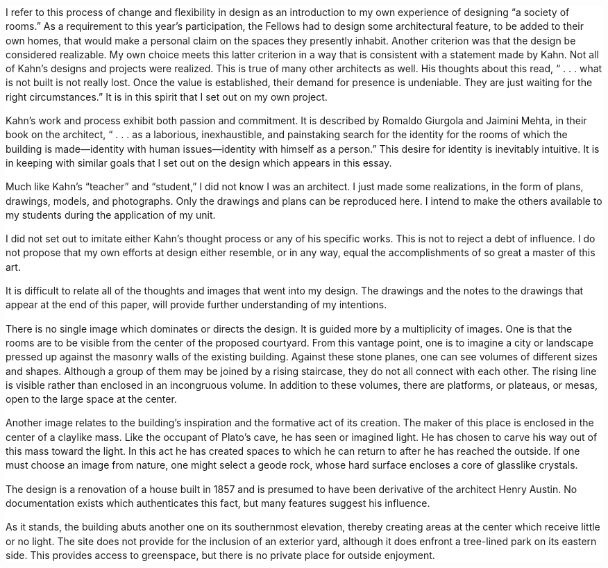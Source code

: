  <p>
  I refer to this process of change and flexibility in design as an introduction to my own experience of designing “a society of rooms.” As a requirement to this year’s participation, the Fellows had to design some architectural feature, to be added to their own homes, that would make a personal claim on the spaces they presently inhabit. Another criterion was that the design be considered realizable. My own choice meets this latter criterion in a way that is consistent with a statement made by Kahn. Not all of Kahn’s designs and projects were realized. This is true of many other architects as well. His thoughts about this read, “ . . .  what is not built is not really lost. Once the value is established, their demand for presence is undeniable. They are just waiting for the right circumstances.” It is in this spirit that I set out on my own project.
 </p>
 <p>
  Kahn’s work and process exhibit both passion and commitment. It is described by Romaldo Giurgola and Jaimini Mehta, in their book on the architect, “ . . .  as a laborious, inexhaustible, and painstaking search for the identity for the rooms of which the building is made—identity with human issues—identity with himself as a person.” This desire for identity is inevitably intuitive. It is in keeping with similar goals that I set out on the design which appears in this essay.
 </p>
 <p>
  Much like Kahn’s “teacher” and “student,” I did not know I was an architect. I just made some realizations, in the form of plans, drawings, models, and photographs. Only the drawings and plans can be reproduced here. I intend to make the others available to my students during the application of my unit.
 </p>
 <p>
  I did not set out to imitate either Kahn’s thought process or any of his specific works. This is not to reject a debt of influence. I do not propose that my own efforts at design either resemble, or in any way, equal the accomplishments of so great a master of this art.
 </p>
 <p>
  It is difficult to relate all of the thoughts and images that went into my design. The drawings and the notes to the drawings that appear at the end of this paper, will provide further understanding of my intentions.
 </p>
 <p>
  There is no single image which dominates or directs the design. It is guided more by a multiplicity of images. One is that the rooms are to be visible from the center of the proposed courtyard. From this vantage point, one is to imagine a city or landscape pressed up against the masonry walls of the existing building. Against these stone planes, one can see volumes of different sizes and shapes. Although a group of them may be joined by a rising staircase, they do not all connect with each other. The rising line is visible rather than enclosed in an incongruous volume. In addition to these volumes, there are platforms, or plateaus, or mesas, open to the large space at the center.
 </p>
 <p>
  Another image relates to the building’s inspiration and the formative act of its creation. The maker of this place is enclosed in the center of a claylike mass. Like the occupant of Plato’s cave, he has seen or imagined light. He has chosen to carve his way out of this mass toward the light. In this act he has created spaces to which he can return to after he has reached the outside. If one must choose an image from nature, one might select a geode rock, whose hard surface encloses a core of glasslike crystals.
 </p>
 <p>
  The design is a renovation of a house built in 1857 and is presumed to have been derivative of the architect Henry Austin. No documentation exists which authenticates this fact, but many features suggest his influence.
 </p>
 <p>
  As it stands, the building abuts another one on its southernmost elevation, thereby creating areas at the center which receive little or no light. The site does not provide for the inclusion of an exterior yard, although it does enfront a tree-lined park on its eastern side. This provides access to greenspace, but there is no private place for outside enjoyment.
 </p>
 <p>
